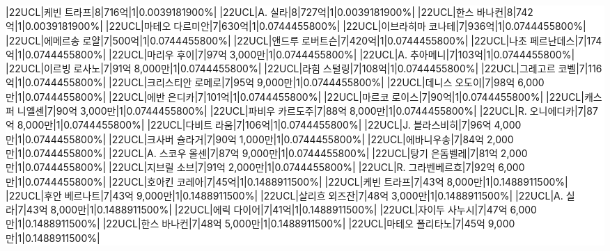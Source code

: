 |22UCL|케빈 트라프|8|716억|1|0.0039181900%|
|22UCL|A. 실라|8|727억|1|0.0039181900%|
|22UCL|한스 바나컨|8|742억|1|0.0039181900%|
|22UCL|마테오 다르미안|7|630억|1|0.0744455800%|
|22UCL|이브라히마 코나테|7|936억|1|0.0744455800%|
|22UCL|에메르송 로얄|7|500억|1|0.0744455800%|
|22UCL|앤드루 로버트슨|7|420억|1|0.0744455800%|
|22UCL|나초 페르난데스|7|174억|1|0.0744455800%|
|22UCL|마리우 후이|7|97억 3,000만|1|0.0744455800%|
|22UCL|A. 추아메니|7|103억|1|0.0744455800%|
|22UCL|이르빙 로사노|7|91억 8,000만|1|0.0744455800%|
|22UCL|라힘 스털링|7|108억|1|0.0744455800%|
|22UCL|그레고르 코벨|7|116억|1|0.0744455800%|
|22UCL|크리스티안 로메로|7|95억 9,000만|1|0.0744455800%|
|22UCL|데니스 오도이|7|98억 6,000만|1|0.0744455800%|
|22UCL|에반 은디카|7|101억|1|0.0744455800%|
|22UCL|마르코 로이스|7|90억|1|0.0744455800%|
|22UCL|캐스퍼 니엘센|7|90억 3,000만|1|0.0744455800%|
|22UCL|파비우 카르도주|7|88억 8,000만|1|0.0744455800%|
|22UCL|R. 오니에디카|7|87억 8,000만|1|0.0744455800%|
|22UCL|다비트 라움|7|106억|1|0.0744455800%|
|22UCL|J. 블라스비히|7|96억 4,000만|1|0.0744455800%|
|22UCL|크사버 슐라거|7|90억 1,000만|1|0.0744455800%|
|22UCL|에바니우송|7|84억 2,000만|1|0.0744455800%|
|22UCL|A. 스코우 올센|7|87억 9,000만|1|0.0744455800%|
|22UCL|탕기 은돔벨레|7|81억 2,000만|1|0.0744455800%|
|22UCL|지브릴 소브|7|91억 2,000만|1|0.0744455800%|
|22UCL|R. 그라벤베르흐|7|92억 6,000만|1|0.0744455800%|
|22UCL|호아킨 코레아|7|45억|1|0.1488911500%|
|22UCL|케빈 트라프|7|43억 8,000만|1|0.1488911500%|
|22UCL|후안 베르나트|7|43억 9,000만|1|0.1488911500%|
|22UCL|살리흐 외즈잔|7|48억 3,000만|1|0.1488911500%|
|22UCL|A. 실라|7|43억 8,000만|1|0.1488911500%|
|22UCL|에릭 다이어|7|41억|1|0.1488911500%|
|22UCL|자이두 사누시|7|47억 6,000만|1|0.1488911500%|
|22UCL|한스 바나컨|7|48억 5,000만|1|0.1488911500%|
|22UCL|마테오 폴리타노|7|45억 9,000만|1|0.1488911500%|